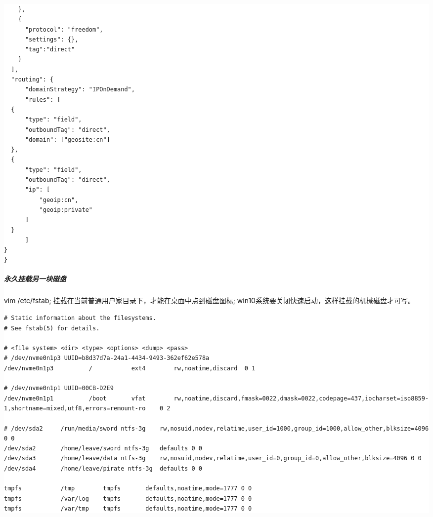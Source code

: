   ``` 
      },
      {
        "protocol": "freedom",
        "settings": {},
        "tag":"direct"
      }
    ],
    "routing": {
        "domainStrategy": "IPOnDemand",
        "rules": [
  	{
  		"type": "field",
  		"outboundTag": "direct",
  		"domain": ["geosite:cn"]
  	},
  	{
  		"type": "field",
  		"outboundTag": "direct",
  		"ip": [
  			"geoip:cn",
  			"geoip:private"
  		]
  	}
        ]  	
  }
  }
  
  ```
  
  





##### 永久挂载另一块磁盘

vim /etc/fstab; 挂载在当前普通用户家目录下，才能在桌面中点到磁盘图标; win10系统要关闭快速启动，这样挂载的机械磁盘才可写。

``` 
# Static information about the filesystems.
# See fstab(5) for details.

# <file system> <dir> <type> <options> <dump> <pass>
# /dev/nvme0n1p3 UUID=b8d37d7a-24a1-4434-9493-362ef62e578a
/dev/nvme0n1p3      	/         	ext4      	rw,noatime,discard	0 1

# /dev/nvme0n1p1 UUID=00CB-D2E9
/dev/nvme0n1p1      	/boot     	vfat      	rw,noatime,discard,fmask=0022,dmask=0022,codepage=437,iocharset=iso8859-1,shortname=mixed,utf8,errors=remount-ro	0 2

# /dev/sda2		/run/media/sword ntfs-3g	rw,nosuid,nodev,relatime,user_id=1000,group_id=1000,allow_other,blksize=4096 0 0
/dev/sda2		/home/leave/sword ntfs-3g	defaults 0 0
/dev/sda3		/home/leave/data ntfs-3g	rw,nosuid,nodev,relatime,user_id=0,group_id=0,allow_other,blksize=4096 0 0
/dev/sda4		/home/leave/pirate ntfs-3g	defaults 0 0

tmpfs 			/tmp		tmpfs		defaults,noatime,mode=1777 0 0
tmpfs 			/var/log	tmpfs		defaults,noatime,mode=1777 0 0
tmpfs 			/var/tmp	tmpfs		defaults,noatime,mode=1777 0 0

```
